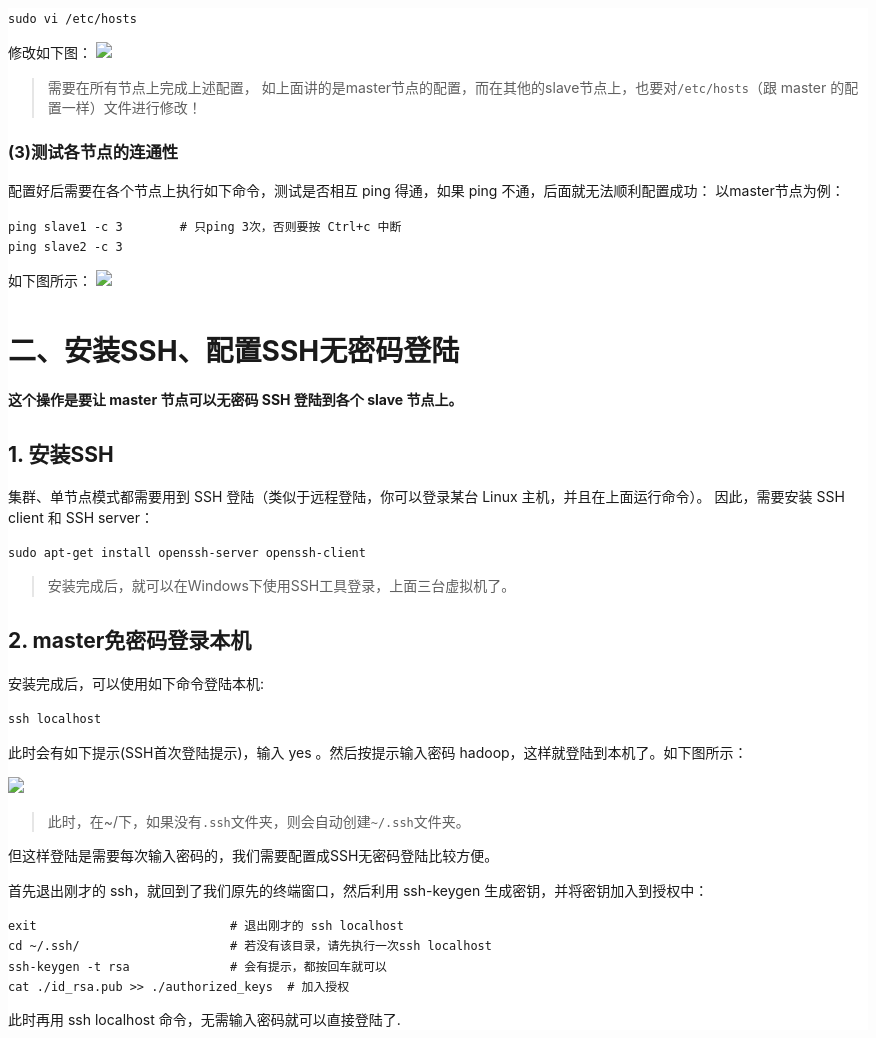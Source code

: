 ```
sudo vi /etc/hosts
```
修改如下图：
![](http://i.imgur.com/ENKuoXG.png)

>需要在所有节点上完成上述配置，
>如上面讲的是master节点的配置，而在其他的slave节点上，也要对`/etc/hosts`（跟 master 的配置一样）文件进行修改！

### (3)测试各节点的连通性
配置好后需要在各个节点上执行如下命令，测试是否相互 ping 得通，如果 ping 不通，后面就无法顺利配置成功：
以master节点为例：
```
ping slave1 -c 3		# 只ping 3次，否则要按 Ctrl+c 中断
ping slave2 -c 3
```

如下图所示：
![](http://i.imgur.com/AUPaYbF.png)

# 二、安装SSH、配置SSH无密码登陆

**这个操作是要让 master 节点可以无密码 SSH 登陆到各个 slave 节点上。**

## 1. 安装SSH
集群、单节点模式都需要用到 SSH 登陆（类似于远程登陆，你可以登录某台 Linux 主机，并且在上面运行命令）。
因此，需要安装 SSH client 和 SSH server：

```
sudo apt-get install openssh-server openssh-client
```

>安装完成后，就可以在Windows下使用SSH工具登录，上面三台虚拟机了。

## 2. master免密码登录本机
安装完成后，可以使用如下命令登陆本机:
```
ssh localhost
```


此时会有如下提示(SSH首次登陆提示)，输入 yes 。然后按提示输入密码 hadoop，这样就登陆到本机了。如下图所示：

![](http://i.imgur.com/hLkCf8M.png)


>此时，在~/下，如果没有`.ssh`文件夹，则会自动创建`~/.ssh`文件夹。

但这样登陆是需要每次输入密码的，我们需要配置成SSH无密码登陆比较方便。

首先退出刚才的 ssh，就回到了我们原先的终端窗口，然后利用 ssh-keygen 生成密钥，并将密钥加入到授权中：

```
exit                           # 退出刚才的 ssh localhost
cd ~/.ssh/                     # 若没有该目录，请先执行一次ssh localhost
ssh-keygen -t rsa              # 会有提示，都按回车就可以
cat ./id_rsa.pub >> ./authorized_keys  # 加入授权
```
此时再用 ssh localhost 命令，无需输入密码就可以直接登陆了.
